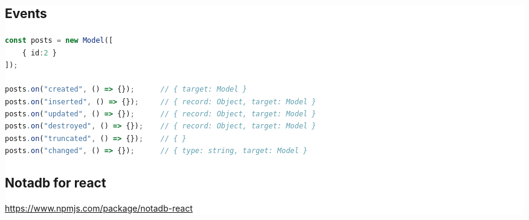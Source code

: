 ## Events
```typescript
const posts = new Model([
    { id:2 }
]);

posts.on("created", () => {});      // { target: Model }
posts.on("inserted", () => {});     // { record: Object, target: Model }
posts.on("updated", () => {});      // { record: Object, target: Model }
posts.on("destroyed", () => {});    // { record: Object, target: Model }
posts.on("truncated", () => {});    // { }
posts.on("changed", () => {});      // { type: string, target: Model }
```

## Notadb for react
https://www.npmjs.com/package/notadb-react